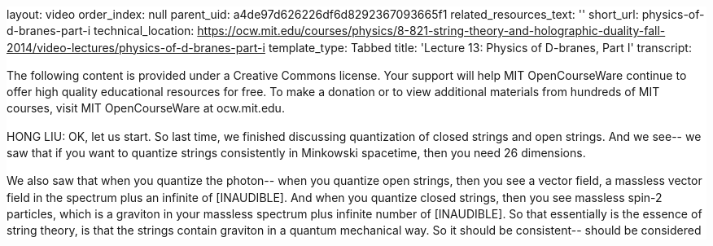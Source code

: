 layout: video
order_index: null
parent_uid: a4de97d626226df6d8292367093665f1
related_resources_text: ''
short_url: physics-of-d-branes-part-i
technical_location: https://ocw.mit.edu/courses/physics/8-821-string-theory-and-holographic-duality-fall-2014/video-lectures/physics-of-d-branes-part-i
template_type: Tabbed
title: 'Lecture 13: Physics of D-branes, Part I'
transcript: <p><span m='80'>The</span> <span m='170'>following</span> <span m='610'>content</span>
  <span m='1120'>is</span> <span m='1230'>provided</span> <span m='1670'>under</span>
  <span m='1940'>a</span> <span m='1980'>Creative</span> <span m='2430'>Commons</span>
  <span m='2830'>license.</span> <span m='3810'>Your</span> <span m='3920'>support</span>
  <span m='4420'>will</span> <span m='4560'>help</span> <span m='4820'>MIT</span>
  <span m='5310'>OpenCourseWare</span> <span m='6060'>continue</span> <span m='6540'>to</span>
  <span m='6680'>offer</span> <span m='7000'>high</span> <span m='7210'>quality</span>
  <span m='7720'>educational</span> <span m='8360'>resources</span> <span m='8940'>for</span>
  <span m='9080'>free.</span> <span m='10150'>To</span> <span m='10250'>make</span>
  <span m='10350'>a</span> <span m='10400'>donation</span> <span m='11090'>or</span>
  <span m='11340'>to</span> <span m='11450'>view</span> <span m='11660'>additional</span>
  <span m='12070'>materials</span> <span m='12690'>from</span> <span m='12860'>hundreds</span>
  <span m='13190'>of</span> <span m='13300'>MIT</span> <span m='13680'>courses,</span>
  <span m='15000'>visit</span> <span m='15160'>MIT</span> <span m='15690'>OpenCourseWare</span>
  <span m='16600'>at</span> <span m='16830'>ocw.mit.edu.</span> </p><p><span m='21130'>HONG
  LIU:</span> <span m='21550'>OK,</span> <span m='21960'>let us</span> <span m='22130'>start.</span>
  <span m='24270'>So</span> <span m='24520'>last</span> <span m='24800'>time,</span>
  <span m='26390'>we</span> <span m='26570'>finished</span> <span m='27520'>discussing</span>
  <span m='29460'>quantization</span> <span m='31076'>of</span> <span m='31430'>closed</span>
  <span m='31770'>strings</span> <span m='33910'>and</span> <span m='34090'>open</span>
  <span m='34420'>strings.</span> <span m='36940'>And</span> <span m='37150'>we</span>
  <span m='37650'>see--</span> <span m='38650'>we</span> <span m='39150'>saw</span>
  <span m='39490'>that</span> <span m='42670'>if</span> <span m='42820'>you</span>
  <span m='42950'>want</span> <span m='43160'>to</span> <span m='43390'>quantize</span>
  <span m='45090'>strings</span> <span m='47190'>consistently</span> <span m='49100'>in</span>
  <span m='49510'>Minkowski</span> <span m='49910'>spacetime,</span> <span m='51970'>then</span>
  <span m='52170'>you</span> <span m='52270'>need</span> <span m='52490'>26</span>
  <span m='53100'>dimensions.</span> </p><p><span m='56380'>We</span> <span m='56540'>also</span>
  <span m='56780'>saw</span> <span m='58080'>that</span> <span m='58330'>when</span>
  <span m='58690'>you quantize</span> <span m='58920'>the</span> <span m='59040'>photon--</span>
  <span m='59970'>when</span> <span m='60110'>you</span> <span m='60200'>quantize</span>
  <span m='60590'>open</span> <span m='60900'>strings,</span> <span m='62050'>then</span>
  <span m='62250'>you</span> <span m='62350'>see</span> <span m='62750'>a</span> <span
  m='62860'>vector</span> <span m='63190'>field,</span> <span m='63560'>a</span> <span
  m='63820'>massless</span> <span m='64040'>vector</span> <span m='64370'>field</span>
  <span m='64690'>in</span> <span m='64780'>the</span> <span m='64890'>spectrum</span>
  <span m='67410'>plus</span> <span m='67940'>an</span> <span m='68210'>infinite</span>
  <span m='68550'>of</span> <span m='68990'>[INAUDIBLE].</span> <span m='70600'>And</span>
  <span m='70770'>when</span> <span m='70840'>you</span> <span m='71070'>quantize</span>
  <span m='71460'>closed</span> <span m='71790'>strings,</span> <span m='72880'>then</span>
  <span m='73190'>you</span> <span m='73320'>see</span> <span m='74630'>massless</span>
  <span m='75010'>spin-2</span> <span m='75490'>particles,</span> <span m='76920'>which</span>
  <span m='77120'>is</span> <span m='77290'>a</span> <span m='77430'>graviton</span>
  <span m='78445'>in</span> <span m='78910'>your</span> <span m='79190'>massless</span>
  <span m='79570'>spectrum</span> <span m='80490'>plus</span> <span m='80970'>infinite</span>
  <span m='81130'>number of</span> <span m='81510'>[INAUDIBLE].</span> <span m='86010'>So</span>
  <span m='86310'>that</span> <span m='86550'>essentially</span> <span m='87540'>is</span>
  <span m='87800'>the</span> <span m='87990'>essence</span> <span m='88460'>of</span>
  <span m='88570'>string</span> <span m='88840'>theory,</span> <span m='89460'>is</span>
  <span m='89710'>that</span> <span m='90050'>the</span> <span m='90250'>strings</span>
  <span m='90780'>contain</span> <span m='91150'>graviton</span> <span m='92235'>in</span>
  <span m='92620'>a</span> <span m='92760'>quantum</span> <span m='93000'>mechanical</span>
  <span m='93520'>way.</span> <span m='96390'>So</span> <span m='96780'>it</span>
  <span m='96900'>should</span> <span m='97070'>be</span> <span m='97180'>consistent--</span>
  <span m='98090'>should</span> <span m='98300'>be</span> <span m='98390'>considered</span>